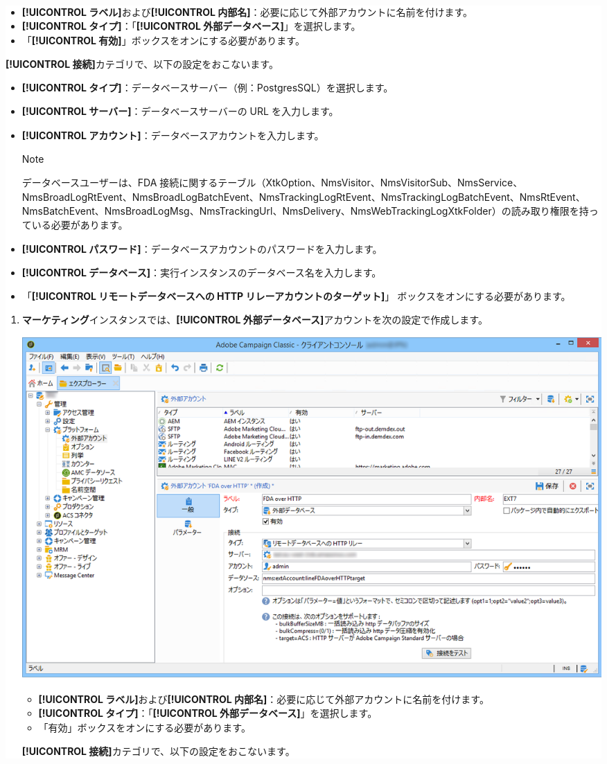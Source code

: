    * **[!UICONTROL ラベル]**&#x200B;および&#x200B;**[!UICONTROL 内部名]**：必要に応じて外部アカウントに名前を付けます。
   * **[!UICONTROL タイプ]**：「**[!UICONTROL 外部データベース]**」を選択します。
   * 「**[!UICONTROL 有効]**」ボックスをオンにする必要があります。

   **[!UICONTROL 接続]**&#x200B;カテゴリで、以下の設定をおこないます。

   * **[!UICONTROL タイプ]**：データベースサーバー（例：PostgresSQL）を選択します。
   * **[!UICONTROL サーバー]**：データベースサーバーの URL を入力します。
   * **[!UICONTROL アカウント]**：データベースアカウントを入力します。

     >[!NOTE]
     >
     >データベースユーザーは、FDA 接続に関するテーブル（XtkOption、NmsVisitor、NmsVisitorSub、NmsService、NmsBroadLogRtEvent、NmsBroadLogBatchEvent、NmsTrackingLogRtEvent、NmsTrackingLogBatchEvent、NmsRtEvent、NmsBatchEvent、NmsBroadLogMsg、NmsTrackingUrl、NmsDelivery、NmsWebTrackingLogXtkFolder）の読み取り権限を持っている必要があります。

   * **[!UICONTROL パスワード]**：データベースアカウントのパスワードを入力します。
   * **[!UICONTROL データベース]**：実行インスタンスのデータベース名を入力します。
   * 「**[!UICONTROL リモートデータベースへの HTTP リレーアカウントのターゲット]**」 ボックスをオンにする必要があります。

1. **マーケティング**&#x200B;インスタンスでは、**[!UICONTROL 外部データベース]**&#x200B;アカウントを次の設定で作成します。

   ![](assets/line_config_mc_1.png)

   * **[!UICONTROL ラベル]**&#x200B;および&#x200B;**[!UICONTROL 内部名]**：必要に応じて外部アカウントに名前を付けます。
   * **[!UICONTROL タイプ]**：「**[!UICONTROL 外部データベース]**」を選択します。
   * 「有効」ボックスをオンにする必要があります。

   **[!UICONTROL 接続]**&#x200B;カテゴリで、以下の設定をおこないます。
